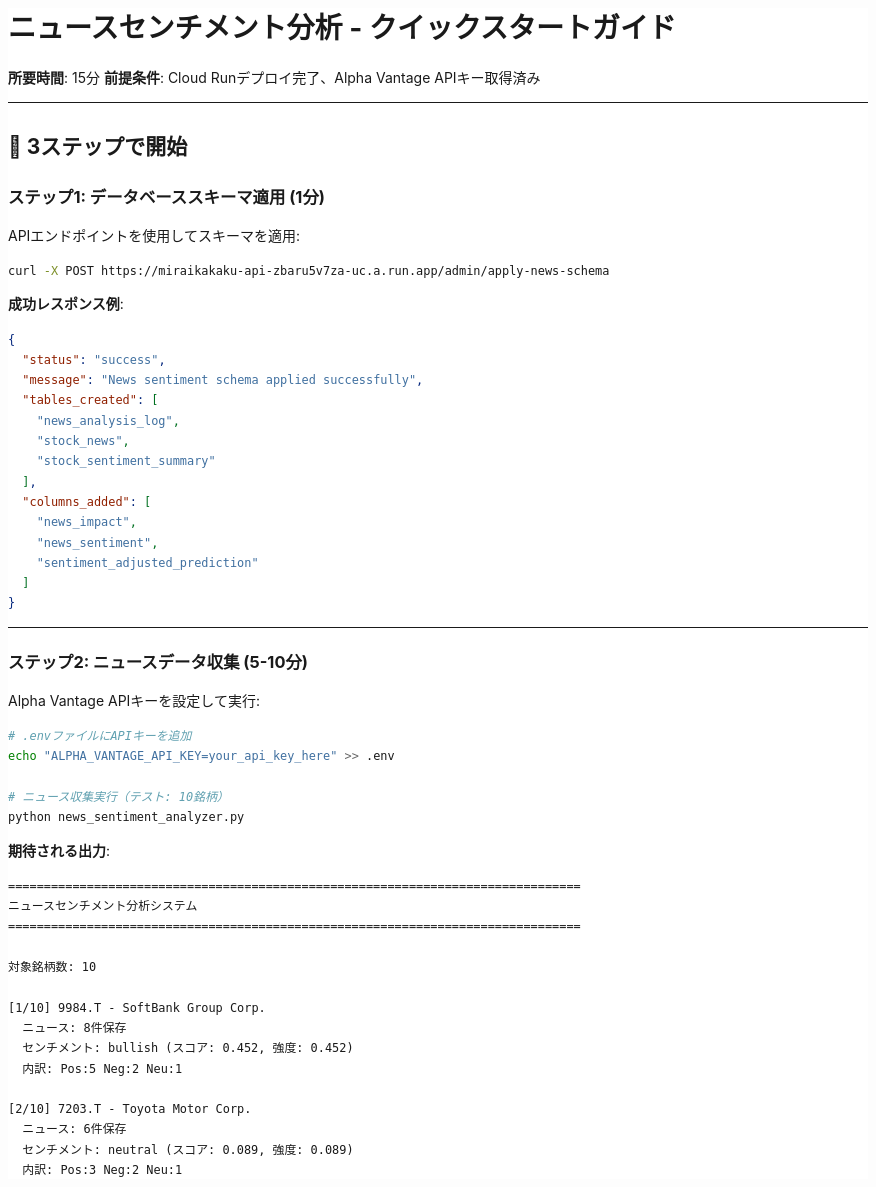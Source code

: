 # ニュースセンチメント分析 - クイックスタートガイド

**所要時間**: 15分
**前提条件**: Cloud Runデプロイ完了、Alpha Vantage APIキー取得済み

---

## 📌 3ステップで開始

### ステップ1: データベーススキーマ適用 (1分)

APIエンドポイントを使用してスキーマを適用:

```bash
curl -X POST https://miraikakaku-api-zbaru5v7za-uc.a.run.app/admin/apply-news-schema
```

**成功レスポンス例**:
```json
{
  "status": "success",
  "message": "News sentiment schema applied successfully",
  "tables_created": [
    "news_analysis_log",
    "stock_news",
    "stock_sentiment_summary"
  ],
  "columns_added": [
    "news_impact",
    "news_sentiment",
    "sentiment_adjusted_prediction"
  ]
}
```

---

### ステップ2: ニュースデータ収集 (5-10分)

Alpha Vantage APIキーを設定して実行:

```bash
# .envファイルにAPIキーを追加
echo "ALPHA_VANTAGE_API_KEY=your_api_key_here" >> .env

# ニュース収集実行（テスト: 10銘柄）
python news_sentiment_analyzer.py
```

**期待される出力**:
```
================================================================================
ニュースセンチメント分析システム
================================================================================

対象銘柄数: 10

[1/10] 9984.T - SoftBank Group Corp.
  ニュース: 8件保存
  センチメント: bullish (スコア: 0.452, 強度: 0.452)
  内訳: Pos:5 Neg:2 Neu:1

[2/10] 7203.T - Toyota Motor Corp.
  ニュース: 6件保存
  センチメント: neutral (スコア: 0.089, 強度: 0.089)
  内訳: Pos:3 Neg:2 Neu:1
```